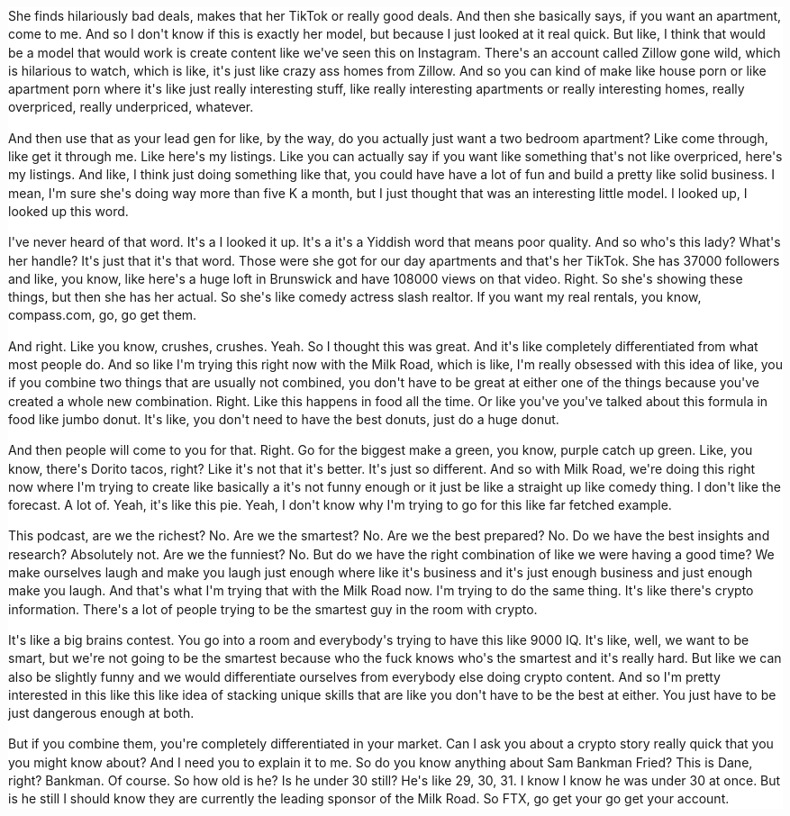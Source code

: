 She finds hilariously bad deals, makes that her TikTok or really good deals. And then she basically says, if you want an apartment, come to me. And so I don't know if this is exactly her model, but because I just looked at it real quick. But like, I think that would be a model that would work is create content like we've seen this on Instagram. There's an account called Zillow gone wild, which is hilarious to watch, which is like, it's just like crazy ass homes from Zillow. And so you can kind of make like house porn or like apartment porn where it's like just really interesting stuff, like really interesting apartments or really interesting homes, really overpriced, really underpriced, whatever.

And then use that as your lead gen for like, by the way, do you actually just want a two bedroom apartment? Like come through, like get it through me. Like here's my listings. Like you can actually say if you want like something that's not like overpriced, here's my listings. And like, I think just doing something like that, you could have have a lot of fun and build a pretty like solid business. I mean, I'm sure she's doing way more than five K a month, but I just thought that was an interesting little model. I looked up, I looked up this word.

I've never heard of that word. It's a I looked it up. It's a it's a Yiddish word that means poor quality. And so who's this lady? What's her handle? It's just that it's that word. Those were she got for our day apartments and that's her TikTok. She has 37000 followers and like, you know, like here's a huge loft in Brunswick and have 108000 views on that video. Right. So she's showing these things, but then she has her actual. So she's like comedy actress slash realtor. If you want my real rentals, you know, compass.com, go, go get them.

And right. Like you know, crushes, crushes. Yeah. So I thought this was great. And it's like completely differentiated from what most people do. And so like I'm trying this right now with the Milk Road, which is like, I'm really obsessed with this idea of like, you if you combine two things that are usually not combined, you don't have to be great at either one of the things because you've created a whole new combination. Right. Like this happens in food all the time. Or like you've you've talked about this formula in food like jumbo donut. It's like, you don't need to have the best donuts, just do a huge donut.

And then people will come to you for that. Right. Go for the biggest make a green, you know, purple catch up green. Like, you know, there's Dorito tacos, right? Like it's not that it's better. It's just so different. And so with Milk Road, we're doing this right now where I'm trying to create like basically a it's not funny enough or it just be like a straight up like comedy thing. I don't like the forecast. A lot of. Yeah, it's like this pie. Yeah, I don't know why I'm trying to go for this like far fetched example.

This podcast, are we the richest? No. Are we the smartest? No. Are we the best prepared? No. Do we have the best insights and research? Absolutely not. Are we the funniest? No. But do we have the right combination of like we were having a good time? We make ourselves laugh and make you laugh just enough where like it's business and it's just enough business and just enough make you laugh. And that's what I'm trying that with the Milk Road now. I'm trying to do the same thing. It's like there's crypto information. There's a lot of people trying to be the smartest guy in the room with crypto.

It's like a big brains contest. You go into a room and everybody's trying to have this like 9000 IQ. It's like, well, we want to be smart, but we're not going to be the smartest because who the fuck knows who's the smartest and it's really hard. But like we can also be slightly funny and we would differentiate ourselves from everybody else doing crypto content. And so I'm pretty interested in this like this like idea of stacking unique skills that are like you don't have to be the best at either. You just have to be just dangerous enough at both.

But if you combine them, you're completely differentiated in your market. Can I ask you about a crypto story really quick that you you might know about? And I need you to explain it to me. So do you know anything about Sam Bankman Fried? This is Dane, right? Bankman. Of course. So how old is he? Is he under 30 still? He's like 29, 30, 31. I know I know he was under 30 at once. But is he still I should know they are currently the leading sponsor of the Milk Road. So FTX, go get your go get your account.
